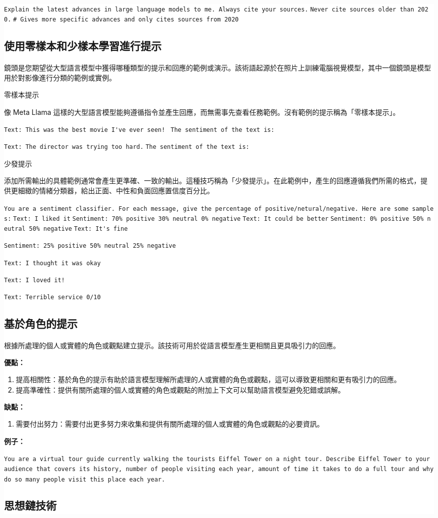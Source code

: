 `Explain the latest advances in large language models to me. Always cite your sources.`
`Never cite sources older than 2020.`
`# Gives more specific advances and only cites sources from 2020`

## 使用零樣本和少樣本學習進行提示

鏡頭是您期望從大型語言模型中獲得哪種類型的提示和回應的範例或演示。該術語起源於在照片上訓練電腦視覺模型，其中一個鏡頭是模型用於對影像進行分類的範例或實例。

零樣本提示

像 Meta Llama 這樣的大型語言模型能夠遵循指令並產生回應，而無需事先查看任務範例。沒有範例的提示稱為「零樣本提示」。

`Text: This was the best movie I've ever seen! `
`The sentiment of the text is:`

`Text: The director was trying too hard.`
`The sentiment of the text is:`

少發提示

添加所需輸出的具體範例通常會產生更準確、一致的輸出。這種技巧稱為「少發提示」。在此範例中，產生的回應遵循我們所需的格式，提供更細緻的情緒分類器，給出正面、中性和負面回應置信度百分比。

`You are a sentiment classifier. For each message, give the percentage of positive/netural/negative. Here are some samples:`
`Text: I liked it`
`Sentiment: 70% positive 30% neutral 0% negative`
`Text: It could be better`
`Sentiment: 0% positive 50% neutral 50% negative`
`Text: It's fine`

`Sentiment: 25% positive 50% neutral 25% negative`

`Text: I thought it was okay`

`Text: I loved it!`

`Text: Terrible service 0/10`

## 基於角色的提示

根據所處理的個人或實體的角色或觀點建立提示。該技術可用於從語言模型產生更相關且更具吸引力的回應。

**優點：**

1. 提高相關性：基於角色的提示有助於語言模型理解所處理的人或實體的角色或觀點，這可以導致更相關和更有吸引力的回應。
2. 提高準確性：提供有關所處理的個人或實體的角色或觀點的附加上下文可以幫助語言模型避免犯錯或誤解。

**缺點：**

1. 需要付出努力：需要付出更多努力來收集和提供有關所處理的個人或實體的角色或觀點的必要資訊。

**例子：**

`You are a virtual tour guide currently walking the tourists Eiffel Tower on a night tour. Describe Eiffel Tower to your audience that covers its history, number of people visiting each year, amount of time it takes to do a full tour and why do so many people visit this place each year.`

## 思想鏈技術
